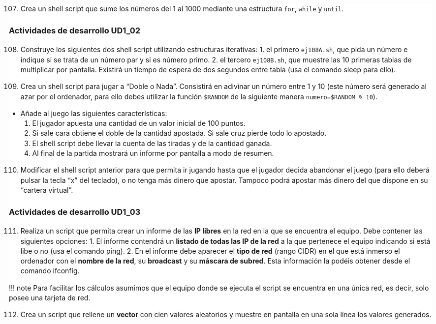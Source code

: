 107. Crea un shell script que sume los números del 1 al 1000 mediante una estructura `for`, `while` y `until`.

### Actividades de desarrollo UD1_02

108. Construye los siguientes dos shell script utilizando estructuras iterativas:
    1. el primero `ej108A.sh`, que pida un número e indique si se trata de un número par y si es número primo.
    2. el tercero `ej108B.sh`, que muestre las 10 primeras tablas de multiplicar por pantalla. Existirá un tiempo de espera de dos segundos entre tabla (usa el comando sleep para ello).

109. Crea un shell script para jugar a “Doble o Nada”. Consistirá en adivinar un número entre 1 y 10 (este número será generado al azar por el ordenador, para ello debes utilizar la función `$RANDOM` de la siguiente manera `numero=$RANDOM % 10`). 
* Añade al juego las siguientes características:
    1. El jugador apuesta una cantidad de un valor inicial de 100 puntos.
    2. Si sale cara obtiene el doble de la cantidad apostada. Si sale cruz pierde todo lo apostado.
    3. El shell script debe llevar la cuenta de las tiradas y de la cantidad ganada.
    4. Al final de la partida mostrará un informe por pantalla a modo de resumen.

110. Modificar el shell script anterior para que permita ir jugando hasta que el jugador decida abandonar el juego (para ello deberá pulsar la tecla “x” del teclado), o no tenga más dinero que apostar. Tampoco podrá apostar más dinero del que dispone en su “cartera virtual”.

### Actividades de desarrollo UD1_03

111. Realiza un script que permita crear un informe de las **IP libres** en la red en la que se encuentra el equipo. Debe contener las siguientes opciones:
    1. El informe contendrá un **listado de todas las IP de la red** a la que pertenece el equipo indicando si está libe o no (usa el comando ping).
    2. En el informe debe aparecer el **tipo de red** (rango CIDR) en el que está inmerso el ordenador con el **nombre de la red**, su **broadcast** y su **máscara de subred**. Esta información la podéis obtener desde el comando ifconfig.

!!! note
    Para facilitar los cálculos asumimos que el equipo donde se ejecuta el script se encuentra en una única red, es decir, solo posee una tarjeta de red.

112. Crea un script que rellene un **vector** con cien valores aleatorios y muestre en pantalla en una sola línea los valores generados.